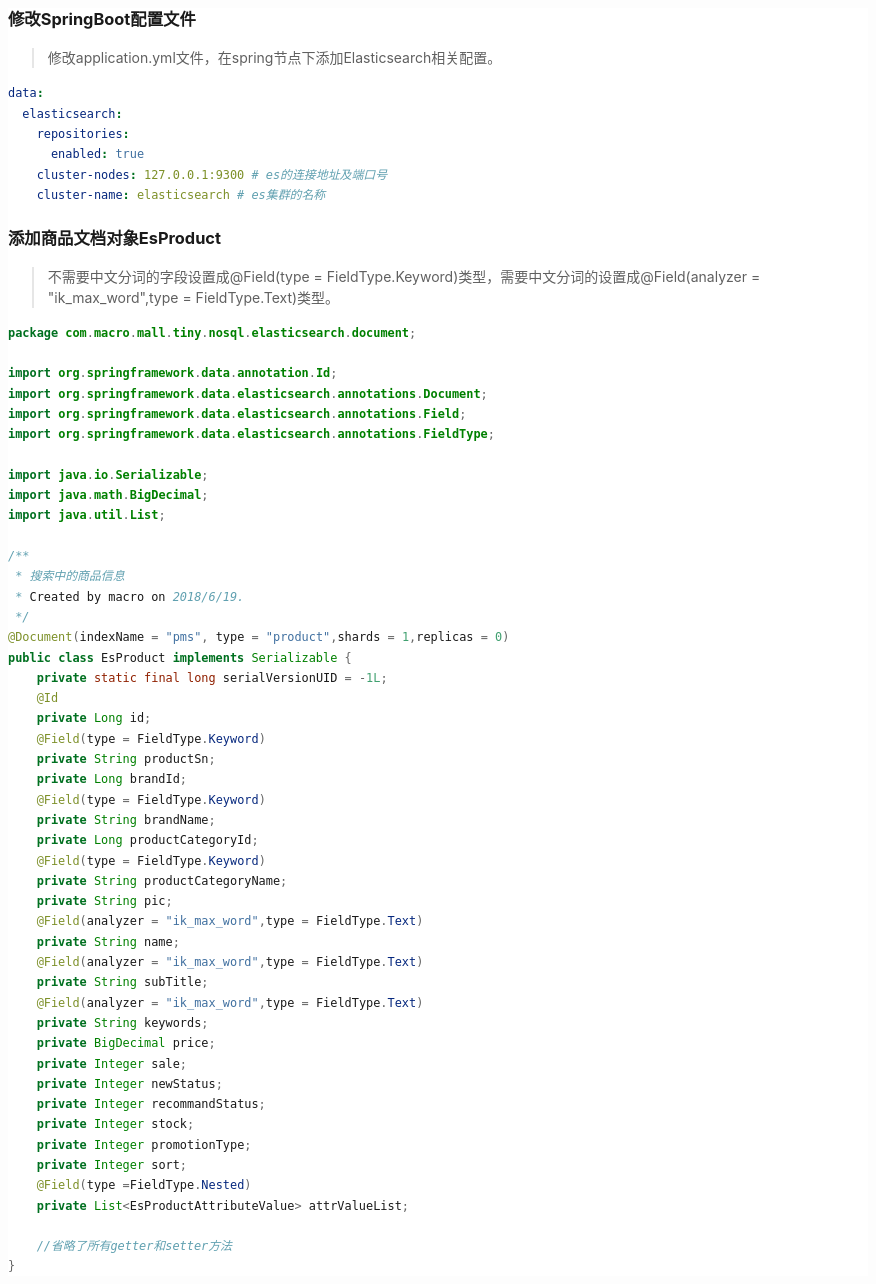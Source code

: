 ### 修改SpringBoot配置文件
> 修改application.yml文件，在spring节点下添加Elasticsearch相关配置。

```yml
data:
  elasticsearch:
    repositories:
      enabled: true
    cluster-nodes: 127.0.0.1:9300 # es的连接地址及端口号
    cluster-name: elasticsearch # es集群的名称
```

### 添加商品文档对象EsProduct
> 不需要中文分词的字段设置成@Field(type = FieldType.Keyword)类型，需要中文分词的设置成@Field(analyzer = "ik_max_word",type = FieldType.Text)类型。

```java
package com.macro.mall.tiny.nosql.elasticsearch.document;

import org.springframework.data.annotation.Id;
import org.springframework.data.elasticsearch.annotations.Document;
import org.springframework.data.elasticsearch.annotations.Field;
import org.springframework.data.elasticsearch.annotations.FieldType;

import java.io.Serializable;
import java.math.BigDecimal;
import java.util.List;

/**
 * 搜索中的商品信息
 * Created by macro on 2018/6/19.
 */
@Document(indexName = "pms", type = "product",shards = 1,replicas = 0)
public class EsProduct implements Serializable {
    private static final long serialVersionUID = -1L;
    @Id
    private Long id;
    @Field(type = FieldType.Keyword)
    private String productSn;
    private Long brandId;
    @Field(type = FieldType.Keyword)
    private String brandName;
    private Long productCategoryId;
    @Field(type = FieldType.Keyword)
    private String productCategoryName;
    private String pic;
    @Field(analyzer = "ik_max_word",type = FieldType.Text)
    private String name;
    @Field(analyzer = "ik_max_word",type = FieldType.Text)
    private String subTitle;
    @Field(analyzer = "ik_max_word",type = FieldType.Text)
    private String keywords;
    private BigDecimal price;
    private Integer sale;
    private Integer newStatus;
    private Integer recommandStatus;
    private Integer stock;
    private Integer promotionType;
    private Integer sort;
    @Field(type =FieldType.Nested)
    private List<EsProductAttributeValue> attrValueList;

    //省略了所有getter和setter方法
}
```